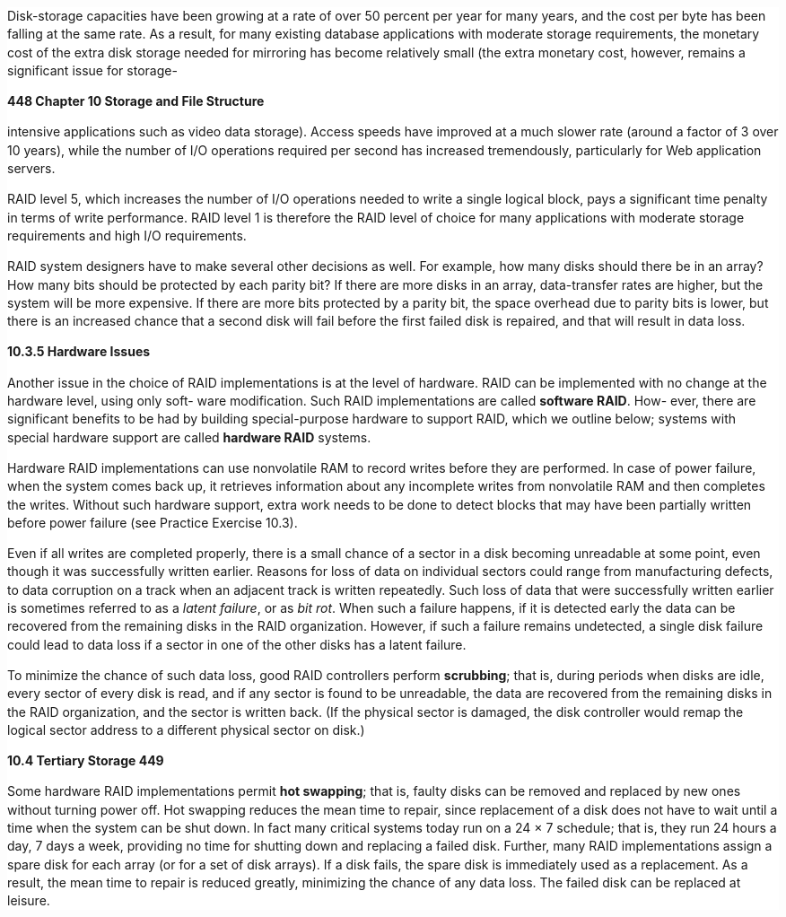 Disk-storage capacities have been growing at a rate of over 50 percent per year for many years, and the cost per byte has been falling at the same rate. As a result, for many existing database applications with moderate storage requirements, the monetary cost of the extra disk storage needed for mirroring has become relatively small (the extra monetary cost, however, remains a significant issue for storage-  

**448 Chapter 10 Storage and File Structure**

intensive applications such as video data storage). Access speeds have improved at a much slower rate (around a factor of 3 over 10 years), while the number of I/O operations required per second has increased tremendously, particularly for Web application servers.

RAID level 5, which increases the number of I/O operations needed to write a single logical block, pays a significant time penalty in terms of write performance. RAID level 1 is therefore the RAID level of choice for many applications with moderate storage requirements and high I/O requirements.

RAID system designers have to make several other decisions as well. For example, how many disks should there be in an array? How many bits should be protected by each parity bit? If there are more disks in an array, data-transfer rates are higher, but the system will be more expensive. If there are more bits protected by a parity bit, the space overhead due to parity bits is lower, but there is an increased chance that a second disk will fail before the first failed disk is repaired, and that will result in data loss.

**10.3.5 Hardware Issues**

Another issue in the choice of RAID implementations is at the level of hardware. RAID can be implemented with no change at the hardware level, using only soft- ware modification. Such RAID implementations are called **software RAID**. How- ever, there are significant benefits to be had by building special-purpose hardware to support RAID, which we outline below; systems with special hardware support are called **hardware RAID** systems.

Hardware RAID implementations can use nonvolatile RAM to record writes before they are performed. In case of power failure, when the system comes back up, it retrieves information about any incomplete writes from nonvolatile RAM and then completes the writes. Without such hardware support, extra work needs to be done to detect blocks that may have been partially written before power failure (see Practice Exercise 10.3).

Even if all writes are completed properly, there is a small chance of a sector in a disk becoming unreadable at some point, even though it was successfully written earlier. Reasons for loss of data on individual sectors could range from manufacturing defects, to data corruption on a track when an adjacent track is written repeatedly. Such loss of data that were successfully written earlier is sometimes referred to as a _latent failure_, or as _bit rot_. When such a failure happens, if it is detected early the data can be recovered from the remaining disks in the RAID organization. However, if such a failure remains undetected, a single disk failure could lead to data loss if a sector in one of the other disks has a latent failure.

To minimize the chance of such data loss, good RAID controllers perform **scrubbing**; that is, during periods when disks are idle, every sector of every disk is read, and if any sector is found to be unreadable, the data are recovered from the remaining disks in the RAID organization, and the sector is written back. (If the physical sector is damaged, the disk controller would remap the logical sector address to a different physical sector on disk.)  

**10.4 Tertiary Storage 449**

Some hardware RAID implementations permit **hot swapping**; that is, faulty disks can be removed and replaced by new ones without turning power off. Hot swapping reduces the mean time to repair, since replacement of a disk does not have to wait until a time when the system can be shut down. In fact many critical systems today run on a 24 × 7 schedule; that is, they run 24 hours a day, 7 days a week, providing no time for shutting down and replacing a failed disk. Further, many RAID implementations assign a spare disk for each array (or for a set of disk arrays). If a disk fails, the spare disk is immediately used as a replacement. As a result, the mean time to repair is reduced greatly, minimizing the chance of any data loss. The failed disk can be replaced at leisure.
